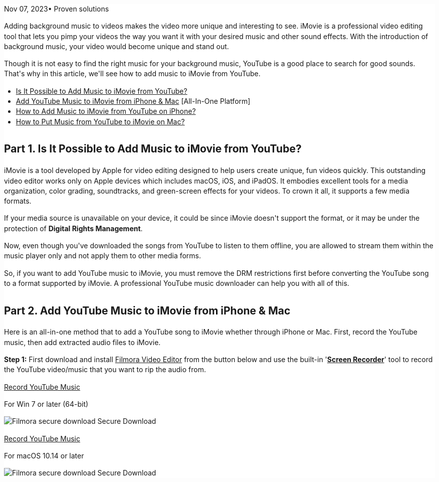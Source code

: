  Nov 07, 2023• Proven solutions

Adding background music to videos makes the video more unique and interesting to see. iMovie is a professional video editing tool that lets you pimp your videos the way you want it with your desired music and other sound effects. With the introduction of background music, your video would become unique and stand out.

Though it is not easy to find the right music for your background music, YouTube is a good place to search for good sounds. That's why in this article, we'll see how to add music to iMovie from YouTube.

* [Is It Possible to Add Music to iMovie from YouTube?](#part1)
* [Add YouTube Music to iMovie from iPhone & Mac](#part2) \[All-In-One Platform\]
* [How to Add Music to iMovie from YouTube on iPhone?](#part3)
* [How to Put Music from YouTube to iMovie on Mac?](#part4)

## Part 1\. Is It Possible to Add Music to iMovie from YouTube?

iMovie is a tool developed by Apple for video editing designed to help users create unique, fun videos quickly. This outstanding video editor works only on Apple devices which includes macOS, iOS, and iPadOS. It embodies excellent tools for a media organization, color grading, soundtracks, and green-screen effects for your videos. To crown it all, it supports a few media formats.

If your media source is unavailable on your device, it could be since iMovie doesn't support the format, or it may be under the protection of **Digital Rights Management**.

Now, even though you've downloaded the songs from YouTube to listen to them offline, you are allowed to stream them within the music player only and not apply them to other media forms.

So, if you want to add YouTube music to iMovie, you must remove the DRM restrictions first before converting the YouTube song to a format supported by iMovie. A professional YouTube music downloader can help you with all of this.

## Part 2\. Add YouTube Music to iMovie from iPhone & Mac

Here is an all-in-one method that to add a YouTube song to iMovie whether through iPhone or Mac. First, record the YouTube music, then add extracted audio files to iMovie.

**Step 1:** First download and install [Filmora Video Editor](https://tools.techidaily.com/wondershare/filmora/download/) from the button below and use the built-in '[**Screen Recorder**](https://tools.techidaily.com/wondershare/filmora/download/)' tool to record the YouTube video/music that you want to rip the audio from.

[Record YouTube Music](https://tools.techidaily.com/wondershare/filmora/download/)

For Win 7 or later (64-bit)

![Filmora secure download](https://images.wondershare.com/filmora/images/store/secure.png) Secure Download

[Record YouTube Music](https://tools.techidaily.com/wondershare/filmora/download/)

For macOS 10.14 or later

![Filmora secure download](https://images.wondershare.com/filmora/images/store/secure.png) Secure Download
